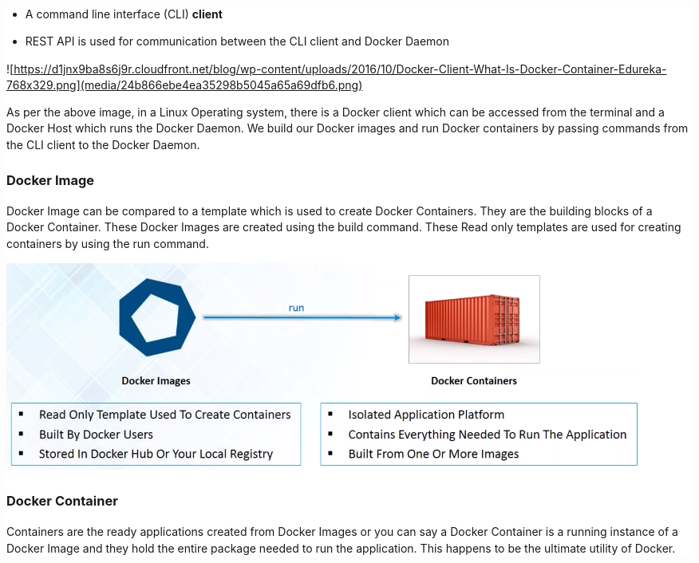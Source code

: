 -   A command line interface (CLI) **client**

-   REST API is used for communication between the CLI client and Docker Daemon

![https://d1jnx9ba8s6j9r.cloudfront.net/blog/wp-content/uploads/2016/10/Docker-Client-What-Is-Docker-Container-Edureka-768x329.png](media/24b866ebe4ea35298b5045a65a69dfb6.png)

As per the above image, in a Linux Operating system, there is a Docker client
which can be accessed from the terminal and a Docker Host which runs the Docker
Daemon. We build our Docker images and run Docker containers by passing commands
from the CLI client to the Docker Daemon.

### Docker Image

Docker Image can be compared to a template which is used to create Docker
Containers. They are the building blocks of a Docker Container. These Docker
Images are created using the build command. These Read only templates are used
for creating containers by using the run command.

![](media/e58214c275d87d723d74b63dddaef823.png)

### Docker Container

Containers are the ready applications created from Docker Images or you can say
a Docker Container is a running instance of a Docker Image and they hold the
entire package needed to run the application. This happens to be the
ultimate utility of Docker.
